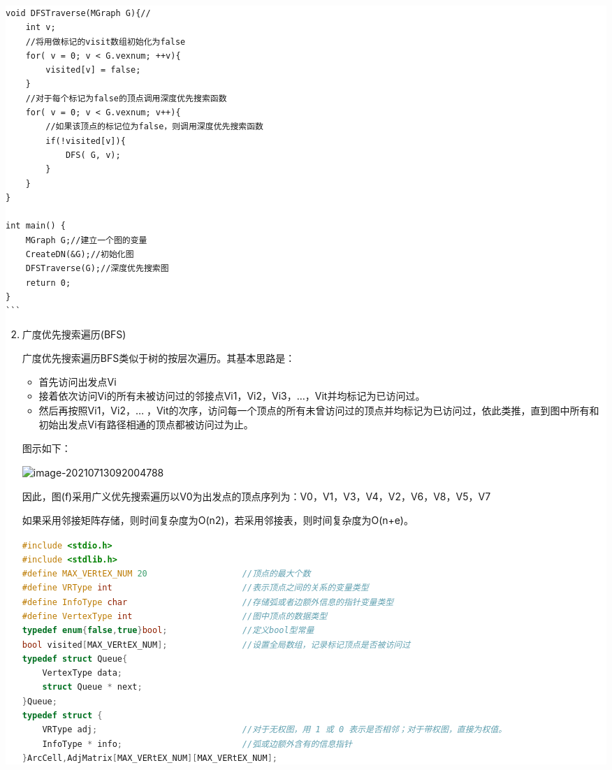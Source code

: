     void DFSTraverse(MGraph G){//
        int v;
        //将用做标记的visit数组初始化为false
        for( v = 0; v < G.vexnum; ++v){
            visited[v] = false;
        }
        //对于每个标记为false的顶点调用深度优先搜索函数
        for( v = 0; v < G.vexnum; v++){
            //如果该顶点的标记位为false，则调用深度优先搜索函数
            if(!visited[v]){
                DFS( G, v);
            }
        }
    }
    
    int main() {
        MGraph G;//建立一个图的变量
        CreateDN(&G);//初始化图
        DFSTraverse(G);//深度优先搜索图
        return 0;
    }
    ```

2. 广度优先搜索遍历(BFS)

    广度优先搜索遍历BFS类似于树的按层次遍历。其基本思路是：

    -   首先访问出发点Vi
    -   接着依次访问Vi的所有未被访问过的邻接点Vi1，Vi2，Vi3，…，Vit并均标记为已访问过。
    -   然后再按照Vi1，Vi2，… ，Vit的次序，访问每一个顶点的所有未曾访问过的顶点并均标记为已访问过，依此类推，直到图中所有和初始出发点Vi有路径相通的顶点都被访问过为止。

    图示如下：

    ![image-20210713092004788](https://www.coderdu.tech/image/image-20210713092004788.png)

    因此，图(f)采用广义优先搜索遍历以V0为出发点的顶点序列为：V0，V1，V3，V4，V2，V6，V8，V5，V7

    如果采用邻接矩阵存储，则时间复杂度为O(n2)，若采用邻接表，则时间复杂度为O(n+e)。

    ```c
    #include <stdio.h>
    #include <stdlib.h>
    #define MAX_VERtEX_NUM 20                   //顶点的最大个数
    #define VRType int                          //表示顶点之间的关系的变量类型
    #define InfoType char                       //存储弧或者边额外信息的指针变量类型
    #define VertexType int                      //图中顶点的数据类型
    typedef enum{false,true}bool;               //定义bool型常量
    bool visited[MAX_VERtEX_NUM];               //设置全局数组，记录标记顶点是否被访问过
    typedef struct Queue{
        VertexType data;
        struct Queue * next;
    }Queue;
    typedef struct {
        VRType adj;                             //对于无权图，用 1 或 0 表示是否相邻；对于带权图，直接为权值。
        InfoType * info;                        //弧或边额外含有的信息指针
    }ArcCell,AdjMatrix[MAX_VERtEX_NUM][MAX_VERtEX_NUM];
    